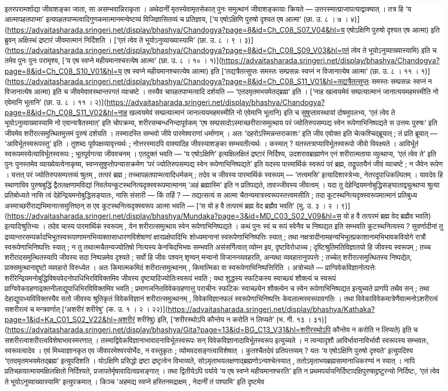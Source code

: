 इतरपरामर्शाद्या जीवाशङ्का जाता, सा असम्भवान्निराकृता । अथेदानीं मृतस्येवामृतसेकात् पुनः समुत्थानं जीवाशङ्कायाः क्रियते — उत्तरस्मात्प्राजापत्याद्वाक्यात् । तत्र हि ‘य आत्मापहतपाप्मा’ इत्यपहतपाप्मत्वादिगुणकमात्मानमन्वेष्टव्यं विजिज्ञासितव्यं च प्रतिज्ञाय, [‘य एषोऽक्षिणि पुरुषो दृश्यत एष आत्मा’ (छा. उ. ८ । ७ । ४)](https://advaitasharada.sringeri.net/display/bhashya/Chandogya?page=8&id=Ch_C08_S07_V04&hl=य एषोऽक्षिणि पुरुषो दृश्यत एष आत्मा) इति ब्रुवन् अक्षिस्थं द्रष्टारं जीवमात्मानं निर्दिशति । [‘एतं त्वेव ते भूयोऽनुव्याख्यास्यामि’ (छा. उ. ८ । ९ । ३)](https://advaitasharada.sringeri.net/display/bhashya/Chandogya?page=8&id=Ch_C08_S09_V03&hl=एतं त्वेव ते भूयोऽनुव्याख्यास्यामि) इति च तमेव पुनः पुनः परामृश्य, [‘य एष स्वप्ने महीयमानश्चरत्येष आत्मा’ (छा. उ. ८ । १० । १)](https://advaitasharada.sringeri.net/display/bhashya/Chandogya?page=8&id=Ch_C08_S10_V01&hl=य एष स्वप्ने महीयमानश्चरत्येष आत्मा) इति [‘तद्यत्रैतत्सुप्तः समस्तः सम्प्रसन्नः स्वप्नं न विजानात्येष आत्मा’ (छा. उ. ८ । ११ । १)](https://advaitasharada.sringeri.net/display/bhashya/Chandogya?page=8&id=Ch_C08_S11_V01&hl=तद्यत्रैतत्सुप्तः समस्तः सम्प्रसन्नः स्वप्नं न विजानात्येष आत्मा) इति च जीवमेवावस्थान्तरगतं व्याचष्टे । तस्यैव चापहतपाप्मत्वादि दर्शयति — ‘एतदमृतमभयमेतद्ब्रह्म’ इति । [‘नाह खल्वयमेवं सम्प्रत्यात्मानं जानात्ययमहमस्मीति नो एवेमानि भूतानि’ (छा. उ. ८ । ११ । २)](https://advaitasharada.sringeri.net/display/bhashya/Chandogya?page=8&id=Ch_C08_S11_V02&hl=नाह खल्वयमेवं सम्प्रत्यात्मानं जानात्ययमहमस्मीति नो एवेमानि भूतानि) इति च सुषुप्तावस्थायां दोषमुपलभ्य, ‘एतं त्वेव ते भूयोऽनुव्याख्यास्यामि नो एवान्यत्रैतस्मात्’ इति चोपक्रम्य, शरीरसम्बन्धनिन्दापूर्वकम् ‘एष सम्प्रसादोऽस्माच्छरीरात्समुत्थाय परं ज्योतिरुपसम्पद्य स्वेन रूपेणाभिनिष्पद्यते स उत्तमः पुरुषः’ इति जीवमेव शरीरात्समुत्थितमुत्तमं पुरुषं दर्शयति । तस्मादस्ति सम्भवो जीवे पारमेश्वराणां धर्माणाम् । अतः ‘दहरोऽस्मिन्नन्तराकाशः’ इति जीव एवोक्त इति चेत्कश्चिद्ब्रूयात् ; तं प्रति ब्रूयात् — ‘आविर्भूतस्वरूपस्तु’ इति । तुशब्दः पूर्वपक्षव्यावृत्त्यर्थः ; नोत्तरस्मादपि वाक्यादिह जीवस्याशङ्का सम्भवतीत्यर्थः । कस्मात् ? यतस्तत्राप्याविर्भूतस्वरूपो जीवो विवक्ष्यते । आविर्भूतं स्वरूपमस्येत्याविर्भूतस्वरूपः ; भूतपूर्वगत्या जीववचनम् । एतदुक्तं भवति — ‘य एषोऽक्षिणि’ इत्यक्षिलक्षितं द्रष्टारं निर्दिश्य, उदशरावब्राह्मणेन एनं शरीरात्मताया व्युत्थाप्य, ‘एतं त्वेव ते’ इति पुनः पुनस्तमेव व्याख्येयत्वेनाकृष्य, स्वप्नसुषुप्तोपन्यासक्रमेण ‘परं ज्योतिरुपसम्पद्य स्वेन रूपेणाभिनिष्पद्यते’ इति यदस्य पारमार्थिकं स्वरूपं परं ब्रह्म, तद्रूपतयैनं जीवं व्याचष्टे ; न जैवेन रूपेण । यत्तत् परं ज्योतिरुपसम्पत्तव्यं श्रुतम् , तत्परं ब्रह्म ; तच्चापहतपाप्मत्वादिधर्मकम् ; तदेव च जीवस्य पारमार्थिकं स्वरूपम् — ‘तत्त्वमसि’ इत्यादिशास्त्रेभ्यः, नेतरदुपाधिकल्पितम् । यावदेव हि स्थाणाविव पुरुषबुद्धिं द्वैतलक्षणामविद्यां निवर्तयन्कूटस्थनित्यदृक्स्वरूपमात्मानम् ‘अहं ब्रह्मास्मि’ इति न प्रतिपद्यते, तावज्जीवस्य जीवत्वम् । यदा तु देहेन्द्रियमनोबुद्धिसङ्घाताद्व्युत्थाप्य श्रुत्या प्रतिबोध्यते नासि त्वं देहेन्द्रियमनोबुद्धिसङ्घातः, नासि संसारी — किं तर्हि ? — तद्यत्सत्यं स आत्मा चैतन्यमात्रस्वरूपस्तत्त्वमसीति ; तदा कूटस्थनित्यदृक्स्वरूपमात्मानं प्रतिबुध्य अस्माच्छरीराद्यभिमानात्समुत्तिष्ठन् स एव कूटस्थनित्यदृक्स्वरूप आत्मा भवति — [‘स यो ह वै तत्परमं ब्रह्म वेद ब्रह्मैव भवति’ (मु. उ. ३ । २ । ९)](https://advaitasharada.sringeri.net/display/bhashya/Mundaka?page=3&id=MD_C03_S02_V09&hl=स यो ह वै तत्परमं ब्रह्म वेद ब्रह्मैव भवति) इत्यादिश्रुतिभ्यः । तदेव चास्य पारमार्थिकं स्वरूपम् , येन शरीरात्समुत्थाय स्वेन रूपेणाभिनिष्पद्यते । कथं पुनः स्वं च रूपं स्वेनैव च निष्पद्यत इति सम्भवति कूटस्थनित्यस्य ? सुवर्णादीनां तु द्रव्यान्तरसम्पर्कादभिभूतस्वरूपाणामनभिव्यक्तासाधारणविशेषाणां क्षारप्रक्षेपादिभिः शोध्यमानानां स्वरूपेणाभिनिष्पत्तिः स्यात् ; तथा नक्षत्रादीनामहन्यभिभूतप्रकाशानामभिभावकवियोगे रात्रौ स्वरूपेणाभिनिष्पत्तिः स्यात् ; न तु तथात्मचैतन्यज्योतिषो नित्यस्य केनचिदभिभवः सम्भवति असंसर्गित्वात् व्योम्न इव, दृष्टविरोधाच्च ; दृष्टिश्रुतिमतिविज्ञातयो हि जीवस्य स्वरूपम् ; तच्च शरीरादसमुत्थितस्यापि जीवस्य सदा निष्पन्नमेव दृश्यते ; सर्वो हि जीवः पश्यन् शृण्वन् मन्वानो विजानन्व्यवहरति, अन्यथा व्यवहारानुपपत्तेः ; तच्चेत् शरीरात्समुत्थितस्य निष्पद्येत, प्राक्समुत्थानाद्दृष्टो व्यवहारो विरुध्येत । अतः किमात्मकमिदं शरीरात्समुत्थानम् , किमात्मिका वा स्वरूपेणाभिनिष्पत्तिरिति । अत्रोच्यते — प्राग्विवेकविज्ञानोत्पत्तेः शरीरेन्द्रियमनोबुद्धिविषयवेदनोपाधिभिरविविक्तमिव जीवस्य दृष्ट्यादिज्योतिःस्वरूपं भवति ; यथा शुद्धस्य स्फटिकस्य स्वाच्छ्यं शौक्ल्यं च स्वरूपं प्राग्विवेकग्रहणाद्रक्तनीलाद्युपाधिभिरविविक्तमिव भवति ; प्रमाणजनितविवेकग्रहणात्तु पराचीनः स्फटिकः स्वाच्छ्येन शौक्ल्येन च स्वेन रूपेणाभिनिष्पद्यत इत्युच्यते प्रागपि तथैव सन् ; तथा देहाद्युपाध्यविविक्तस्यैव सतो जीवस्य श्रुतिकृतं विवेकविज्ञानं शरीरात्समुत्थानम् , विवेकविज्ञानफलं स्वरूपेणाभिनिष्पत्तिः केवलात्मस्वरूपावगतिः । तथा विवेकाविवेकमात्रेणैवात्मनोऽशरीरत्वं सशरीरत्वं च मन्त्रवर्णात् [‘अशरीरं शरीरेषु’ (क. उ. १ । २ । २२)](https://advaitasharada.sringeri.net/display/bhashya/Kathaka?page=1&id=Ka_C01_S02_V22&hl=अशरीरं शरीरेषु) इति, [‘शरीरस्थोऽपि कौन्तेय न करोति न लिप्यते’ (भ. गी. १३ । ३१)](https://advaitasharada.sringeri.net/display/bhashya/Gita?page=13&id=BG_C13_V31&hl=शरीरस्थोऽपि कौन्तेय न करोति न लिप्यते) इति च सशरीरत्वाशरीरत्वविशेषाभावस्मरणात् । तस्माद्विवेकविज्ञानाभावादनाविर्भूतस्वरूपः सन् विवेकविज्ञानादाविर्भूतस्वरूप इत्युच्यते । न त्वन्यादृशौ आविर्भावानाविर्भावौ स्वरूपस्य सम्भवतः, स्वरूपत्वादेव । एवं मिथ्याज्ञानकृत एव जीवपरमेश्वरयोर्भेदः, न वस्तुकृतः ; व्योमवदसङ्गत्वाविशेषात् । कुतश्चैतदेवं प्रतिपत्तव्यम् ? यतः ‘य एषोऽक्षिणि पुरुषो दृश्यते’ इत्युपदिश्य ‘एतदमृतमभयमेतद्ब्रह्म’ इत्युपदिशति । योऽक्षिणि प्रसिद्धो द्रष्टा द्रष्टृत्वेन विभाव्यते, सोऽमृताभयलक्षणाद्ब्रह्मणोऽन्यश्चेत्स्यात् , ततोऽमृताभयब्रह्मसामानाधिकरण्यं न स्यात् । नापि प्रतिच्छायात्मायमक्षिलक्षितो निर्दिश्यते, प्रजापतेर्मृषावादित्वप्रसङ्गात् । तथा द्वितीयेऽपि पर्याये ‘य एष स्वप्ने महीयमानश्चरति’ इति न प्रथमपर्यायनिर्दिष्टादक्षिपुरुषाद्द्रष्टुरन्यो निर्दिष्टः, ‘एतं त्वेव ते भूयोऽनुव्याख्यास्यामि’ इत्युपक्रमात् । किञ्च ‘अहमद्य स्वप्ने हस्तिनमद्राक्षम् , नेदानीं तं पश्यामि’ इति दृष्टमेव